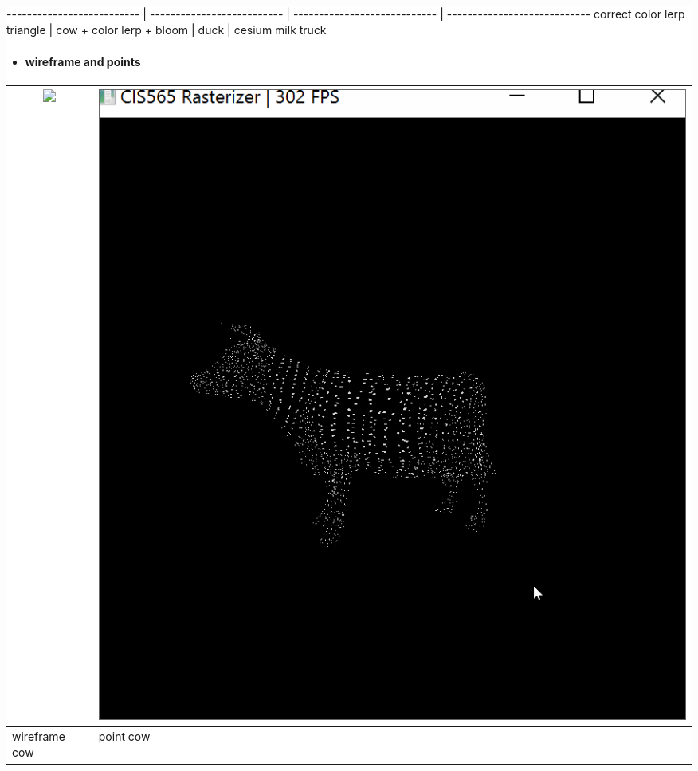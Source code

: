 -------------------------- | -------------------------- | ---------------------------- | ----------------------------
correct color lerp triangle | cow + color lerp + bloom | duck | cesium milk truck



- #### wireframe and points

![](img/3.gif) | ![](img/5.gif)
-------------------------- | ----------------------------
wireframe cow | point cow
